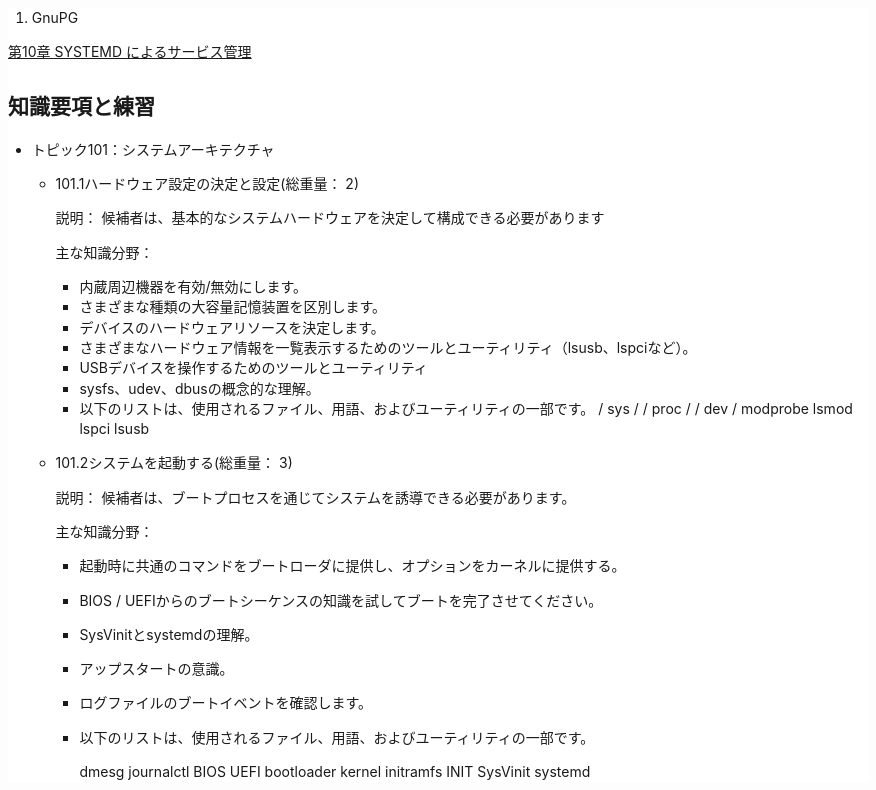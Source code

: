 1. GnuPG

   ~~~sh

   ~~~

[第10章 SYSTEMD によるサービス管理](https://access.redhat.com/documentation/ja-jp/red_hat_enterprise_linux/7/html/system_administrators_guide/chap-managing_services_with_systemd)

## 知識要項と練習 ##

* トピック101：システムアーキテクチャ
  * 101.1ハードウェア設定の決定と設定(総重量： 2)

    説明： 候補者は、基本的なシステムハードウェアを決定して構成できる必要があります

    主な知識分野：

    * 内蔵周辺機器を有効/無効にします。
    * さまざまな種類の大容量記憶装置を区別します。
    * デバイスのハードウェアリソースを決定します。
    * さまざまなハードウェア情報を一覧表示するためのツールとユーティリティ（lsusb、lspciなど）。
    * USBデバイスを操作するためのツールとユーティリティ
    * sysfs、udev、dbusの概念的な理解。
    * 以下のリストは、使用されるファイル、用語、およびユーティリティの一部です。
      / sys /
      / proc /
      / dev /
      modprobe
      lsmod
      lspci
      lsusb

  * 101.2システムを起動する(総重量： 3)

    説明： 候補者は、ブートプロセスを通じてシステムを誘導できる必要があります。

    主な知識分野：

    * 起動時に共通のコマンドをブートローダに提供し、オプションをカーネルに提供する。
    * BIOS / UEFIからのブートシーケンスの知識を試してブートを完了させてください。
    * SysVinitとsystemdの理解。
    * アップスタートの意識。
    * ログファイルのブートイベントを確認します。
    * 以下のリストは、使用されるファイル、用語、およびユーティリティの一部です。

      dmesg
      journalctl
      BIOS
      UEFI
      bootloader
      kernel
      initramfs
      INIT
      SysVinit
      systemd
